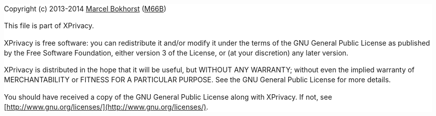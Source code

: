 Copyright (c) 2013-2014 [Marcel Bokhorst](http://blog.bokhorst.biz/about/)
([M66B](http://forum.xda-developers.com/member.php?u=2799345))

This file is part of XPrivacy.

XPrivacy is free software: you can redistribute it and/or modify
it under the terms of the GNU General Public License as published by
the Free Software Foundation, either version 3 of the License, or
(at your discretion) any later version.

XPrivacy is distributed in the hope that it will be useful,
but WITHOUT ANY WARRANTY; without even the implied warranty of
MERCHANTABILITY or FITNESS FOR A PARTICULAR PURPOSE.  See the
GNU General Public License for more details.

You should have received a copy of the GNU General Public License
along with XPrivacy.  If not, see [http://www.gnu.org/licenses/](http://www.gnu.org/licenses/).

